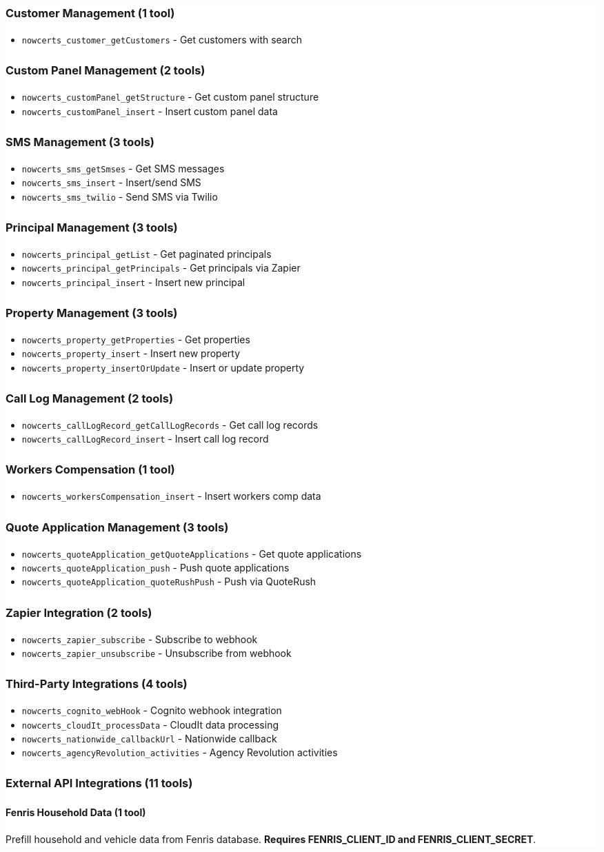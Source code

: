 ### Customer Management (1 tool)
- `nowcerts_customer_getCustomers` - Get customers with search

### Custom Panel Management (2 tools)
- `nowcerts_customPanel_getStructure` - Get custom panel structure
- `nowcerts_customPanel_insert` - Insert custom panel data

### SMS Management (3 tools)
- `nowcerts_sms_getSmses` - Get SMS messages
- `nowcerts_sms_insert` - Insert/send SMS
- `nowcerts_sms_twilio` - Send SMS via Twilio

### Principal Management (3 tools)
- `nowcerts_principal_getList` - Get paginated principals
- `nowcerts_principal_getPrincipals` - Get principals via Zapier
- `nowcerts_principal_insert` - Insert new principal

### Property Management (3 tools)
- `nowcerts_property_getProperties` - Get properties
- `nowcerts_property_insert` - Insert new property
- `nowcerts_property_insertOrUpdate` - Insert or update property

### Call Log Management (2 tools)
- `nowcerts_callLogRecord_getCallLogRecords` - Get call log records
- `nowcerts_callLogRecord_insert` - Insert call log record

### Workers Compensation (1 tool)
- `nowcerts_workersCompensation_insert` - Insert workers comp data

### Quote Application Management (3 tools)
- `nowcerts_quoteApplication_getQuoteApplications` - Get quote applications
- `nowcerts_quoteApplication_push` - Push quote applications
- `nowcerts_quoteApplication_quoteRushPush` - Push via QuoteRush

### Zapier Integration (2 tools)
- `nowcerts_zapier_subscribe` - Subscribe to webhook
- `nowcerts_zapier_unsubscribe` - Unsubscribe from webhook

### Third-Party Integrations (4 tools)
- `nowcerts_cognito_webHook` - Cognito webhook integration
- `nowcerts_cloudIt_processData` - CloudIt data processing
- `nowcerts_nationwide_callbackUrl` - Nationwide callback
- `nowcerts_agencyRevolution_activities` - Agency Revolution activities

### External API Integrations (11 tools)

#### Fenris Household Data (1 tool)
Prefill household and vehicle data from Fenris database. **Requires FENRIS_CLIENT_ID and FENRIS_CLIENT_SECRET**.
